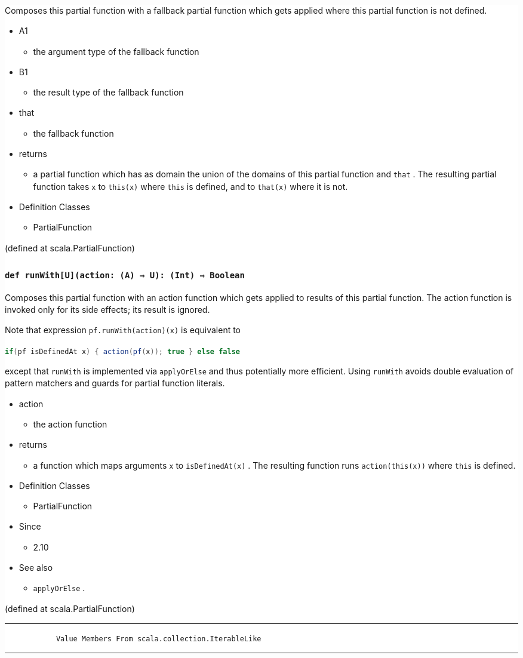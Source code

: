 Composes this partial function with a fallback partial function which gets
applied where this partial function is not defined.

* A1
  * the argument type of the fallback function
* B1
  * the result type of the fallback function
* that
  * the fallback function
* returns
  * a partial function which has as domain the union of the domains of this
    partial function and `that` . The resulting partial function takes `x` to
     `this(x)` where `this` is defined, and to `that(x)` where it is not.

* Definition Classes
  * PartialFunction

(defined at scala.PartialFunction)


### `def runWith[U](action: (A) ⇒ U): (Int) ⇒ Boolean`                       ###

Composes this partial function with an action function which gets applied to
results of this partial function. The action function is invoked only for its
side effects; its result is ignored.

Note that expression `pf.runWith(action)(x)` is equivalent to

```scala
if(pf isDefinedAt x) { action(pf(x)); true } else false
```

except that `runWith` is implemented via `applyOrElse` and thus potentially more
efficient. Using `runWith` avoids double evaluation of pattern matchers and
guards for partial function literals.

* action
  * the action function
* returns
  * a function which maps arguments `x` to `isDefinedAt(x)` . The resulting
    function runs `action(this(x))` where `this` is defined.

* Definition Classes
  * PartialFunction
* Since
  * 2.10
* See also
  * `applyOrElse` .

(defined at scala.PartialFunction)


--------------------------------------------------------------------------------
                Value Members From scala.collection.IterableLike
--------------------------------------------------------------------------------

